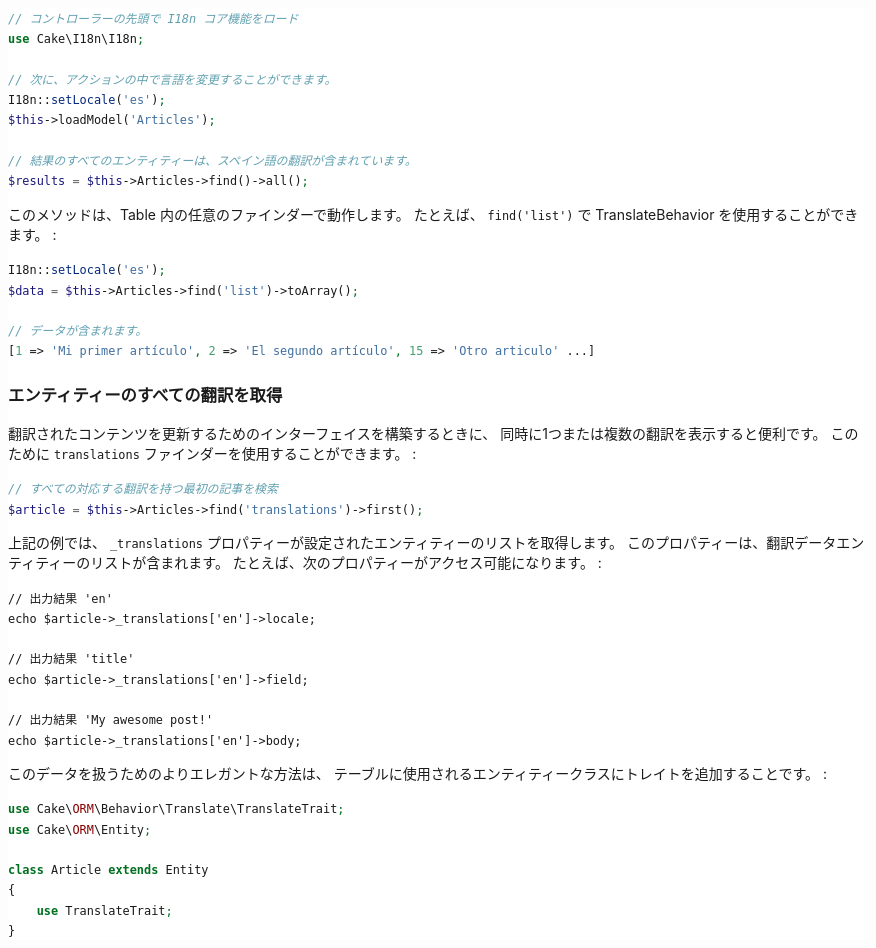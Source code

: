 ``` php
// コントローラーの先頭で I18n コア機能をロード
use Cake\I18n\I18n;

// 次に、アクションの中で言語を変更することができます。
I18n::setLocale('es');
$this->loadModel('Articles');

// 結果のすべてのエンティティーは、スペイン語の翻訳が含まれています。
$results = $this->Articles->find()->all();
```

このメソッドは、Table 内の任意のファインダーで動作します。
たとえば、 `find('list')` で TranslateBehavior を使用することができます。 :

``` php
I18n::setLocale('es');
$data = $this->Articles->find('list')->toArray();

// データが含まれます。
[1 => 'Mi primer artículo', 2 => 'El segundo artículo', 15 => 'Otro articulo' ...]
```

### エンティティーのすべての翻訳を取得

翻訳されたコンテンツを更新するためのインターフェイスを構築するときに、
同時に1つまたは複数の翻訳を表示すると便利です。
このために `translations` ファインダーを使用することができます。 :

``` php
// すべての対応する翻訳を持つ最初の記事を検索
$article = $this->Articles->find('translations')->first();
```

上記の例では、 `_translations` プロパティーが設定されたエンティティーのリストを取得します。
このプロパティーは、翻訳データエンティティーのリストが含まれます。
たとえば、次のプロパティーがアクセス可能になります。 :

``` text
// 出力結果 'en'
echo $article->_translations['en']->locale;

// 出力結果 'title'
echo $article->_translations['en']->field;

// 出力結果 'My awesome post!'
echo $article->_translations['en']->body;
```

このデータを扱うためのよりエレガントな方法は、
テーブルに使用されるエンティティークラスにトレイトを追加することです。 :

``` php
use Cake\ORM\Behavior\Translate\TranslateTrait;
use Cake\ORM\Entity;

class Article extends Entity
{
    use TranslateTrait;
}
```
